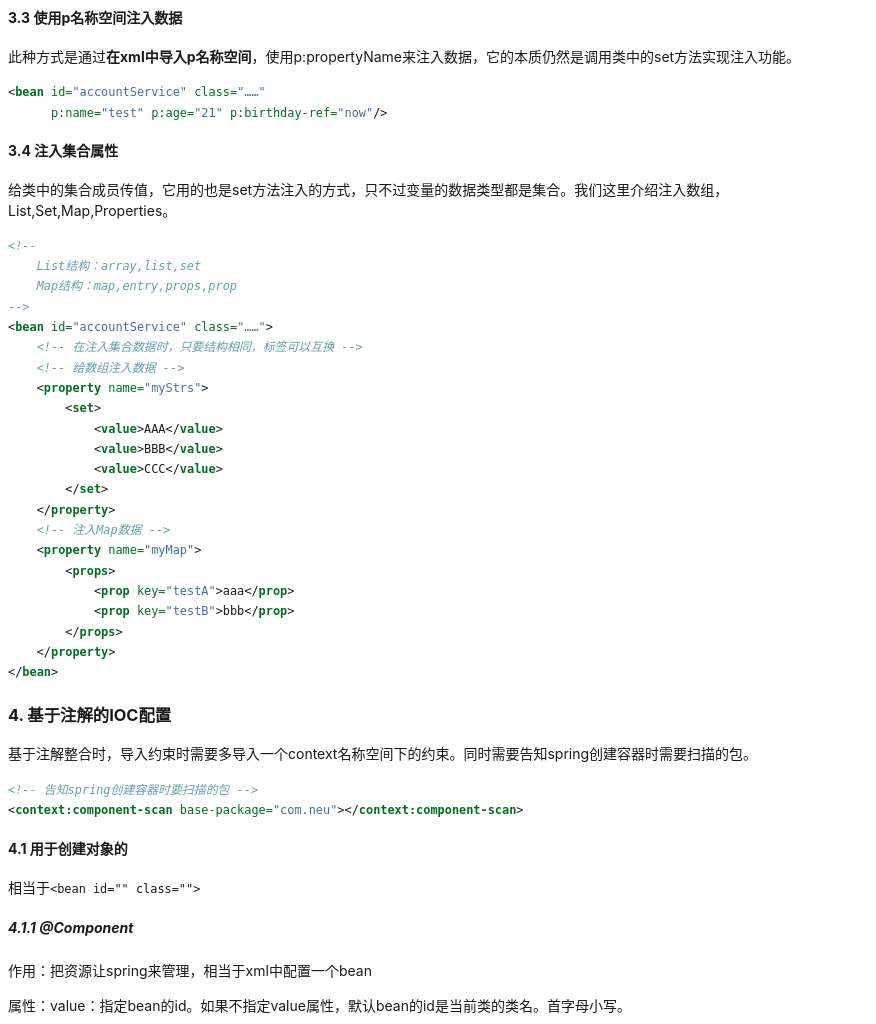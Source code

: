 #### 3.3 使用p名称空间注入数据

此种方式是通过**在xml中导入p名称空间**，使用p:propertyName来注入数据，它的本质仍然是调用类中的set方法实现注入功能。

```xml
<bean id="accountService" class="……" 
      p:name="test" p:age="21" p:birthday-ref="now"/>
```

#### 3.4 注入集合属性

给类中的集合成员传值，它用的也是set方法注入的方式，只不过变量的数据类型都是集合。我们这里介绍注入数组，List,Set,Map,Properties。

```xml
<!-- 
	List结构：array,list,set
	Map结构：map,entry,props,prop
-->
<bean id="accountService" class="……"> 
    <!-- 在注入集合数据时，只要结构相同，标签可以互换 --> 
    <!-- 给数组注入数据 --> 
    <property name="myStrs"> 
        <set> 
            <value>AAA</value> 
            <value>BBB</value> 
            <value>CCC</value> 
        </set> 
    </property>
    <!-- 注入Map数据 --> 
    <property name="myMap"> 
        <props> 
            <prop key="testA">aaa</prop> 
            <prop key="testB">bbb</prop> 
        </props> 
    </property>
</bean>
```

### 4. 基于注解的IOC配置

基于注解整合时，导入约束时需要多导入一个context名称空间下的约束。同时需要告知spring创建容器时需要扫描的包。

```xml
<!-- 告知spring创建容器时要扫描的包 --> 
<context:component-scan base-package="com.neu"></context:component-scan>
```

#### 4.1 用于创建对象的

相当于`<bean id="" class="">`

##### 4.1.1 @Component

作用：把资源让spring来管理，相当于xml中配置一个bean

属性：value：指定bean的id。如果不指定value属性，默认bean的id是当前类的类名。首字母小写。
